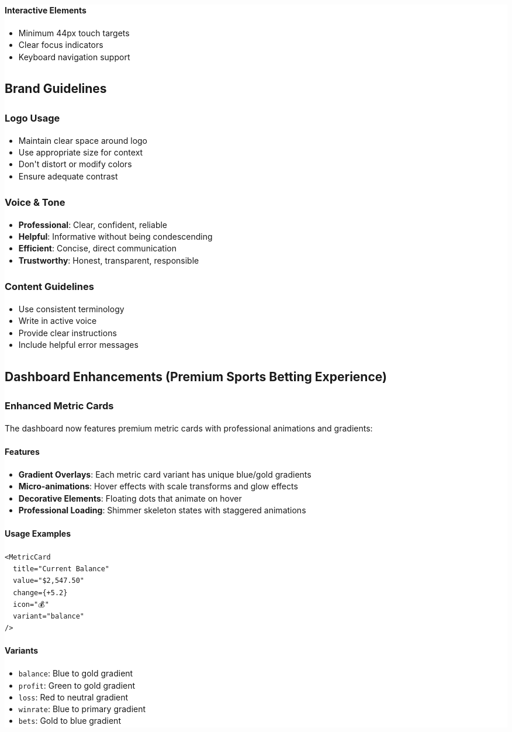 #### Interactive Elements
- Minimum 44px touch targets
- Clear focus indicators
- Keyboard navigation support

## Brand Guidelines

### Logo Usage
- Maintain clear space around logo
- Use appropriate size for context
- Don't distort or modify colors
- Ensure adequate contrast

### Voice & Tone
- **Professional**: Clear, confident, reliable
- **Helpful**: Informative without being condescending
- **Efficient**: Concise, direct communication
- **Trustworthy**: Honest, transparent, responsible

### Content Guidelines
- Use consistent terminology
- Write in active voice
- Provide clear instructions
- Include helpful error messages

## Dashboard Enhancements (Premium Sports Betting Experience)

### Enhanced Metric Cards
The dashboard now features premium metric cards with professional animations and gradients:

#### Features
- **Gradient Overlays**: Each metric card variant has unique blue/gold gradients
- **Micro-animations**: Hover effects with scale transforms and glow effects
- **Decorative Elements**: Floating dots that animate on hover
- **Professional Loading**: Shimmer skeleton states with staggered animations

#### Usage Examples
```tsx
<MetricCard
  title="Current Balance"
  value="$2,547.50"
  change={+5.2}
  icon="💰"
  variant="balance"
/>
```

#### Variants
- `balance`: Blue to gold gradient
- `profit`: Green to gold gradient  
- `loss`: Red to neutral gradient
- `winrate`: Blue to primary gradient
- `bets`: Gold to blue gradient
